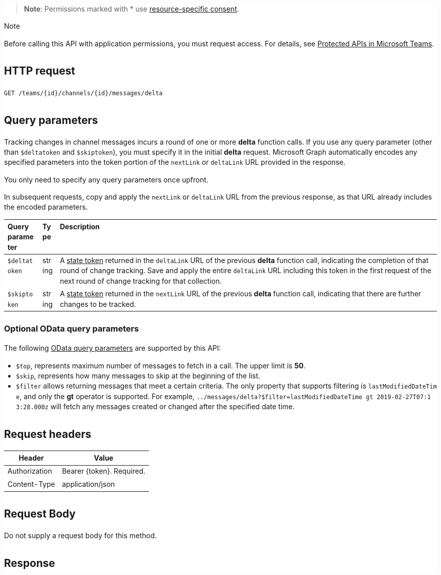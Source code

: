 > **Note**: Permissions marked with * use [resource-specific consent]( https://aka.ms/teams-rsc).

> [!NOTE]
> Before calling this API with application permissions, you must request access. For details, see [Protected APIs in Microsoft Teams](/graph/teams-protected-apis).

## HTTP request

```http
GET /teams/{id}/channels/{id}/messages/delta
```

## Query parameters

Tracking changes in channel messages incurs a round of one or more **delta** function calls. If you use any query parameter (other than `$deltatoken` and `$skiptoken`), you must specify it in the initial **delta** request. Microsoft Graph automatically encodes any specified parameters into the token portion of the `nextLink` or `deltaLink` URL provided in the response.

You only need to specify any query parameters once upfront.

In subsequent requests, copy and apply the `nextLink` or `deltaLink` URL from the previous response, as that URL already includes the encoded parameters.

| Query parameter	   | Type	|Description|
|:---------------|:--------|:----------|
| `$deltatoken` | string | A [state token](/graph/delta-query-overview) returned in the `deltaLink` URL of the previous **delta** function call, indicating the completion of that round of change tracking. Save and apply the entire `deltaLink` URL including this token in the first request of the next round of change tracking for that collection.|
| `$skiptoken` | string | A [state token](/graph/delta-query-overview) returned in the `nextLink` URL of the previous **delta** function call, indicating that there are further changes to be tracked. |

### Optional OData query parameters

The following [OData query parameters](/graph/query-parameters) are supported by this API:
- `$top`, represents maximum number of messages to fetch in a call. The upper limit is **50**.
- `$skip`, represents how many messages to skip at the beginning of the list.
- `$filter` allows returning messages that meet a certain criteria. The only property that supports filtering is `lastModifiedDateTime`, and only the **gt** operator is supported. For example, `../messages/delta?$filter=lastModifiedDateTime gt 2019-02-27T07:13:28.000z` will fetch any messages created or changed after the specified date time.

## Request headers
| Header        | Value                     |
|---------------|---------------------------|
| Authorization | Bearer {token}. Required. |
| Content-Type  | application/json          |

## Request Body

Do not supply a request body for this method.

## Response
